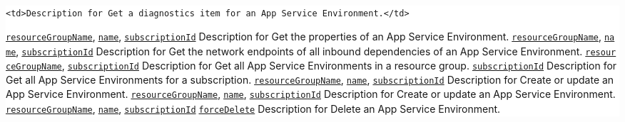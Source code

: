     <td>Description for Get a diagnostics item for an App Service Environment.</td>
</tr>
<tr>
    <td><a href="#get"><CopyableCode code="get" /></a></td>
    <td><CopyableCode code="select" /></td>
    <td><a href="#parameter-resourceGroupName"><code>resourceGroupName</code></a>, <a href="#parameter-name"><code>name</code></a>, <a href="#parameter-subscriptionId"><code>subscriptionId</code></a></td>
    <td></td>
    <td>Description for Get the properties of an App Service Environment.</td>
</tr>
<tr>
    <td><a href="#get_inbound_network_dependencies_endpoints"><CopyableCode code="get_inbound_network_dependencies_endpoints" /></a></td>
    <td><CopyableCode code="select" /></td>
    <td><a href="#parameter-resourceGroupName"><code>resourceGroupName</code></a>, <a href="#parameter-name"><code>name</code></a>, <a href="#parameter-subscriptionId"><code>subscriptionId</code></a></td>
    <td></td>
    <td>Description for Get the network endpoints of all inbound dependencies of an App Service Environment.</td>
</tr>
<tr>
    <td><a href="#list_by_resource_group"><CopyableCode code="list_by_resource_group" /></a></td>
    <td><CopyableCode code="select" /></td>
    <td><a href="#parameter-resourceGroupName"><code>resourceGroupName</code></a>, <a href="#parameter-subscriptionId"><code>subscriptionId</code></a></td>
    <td></td>
    <td>Description for Get all App Service Environments in a resource group.</td>
</tr>
<tr>
    <td><a href="#list"><CopyableCode code="list" /></a></td>
    <td><CopyableCode code="select" /></td>
    <td><a href="#parameter-subscriptionId"><code>subscriptionId</code></a></td>
    <td></td>
    <td>Description for Get all App Service Environments for a subscription.</td>
</tr>
<tr>
    <td><a href="#create_or_update"><CopyableCode code="create_or_update" /></a></td>
    <td><CopyableCode code="insert" /></td>
    <td><a href="#parameter-resourceGroupName"><code>resourceGroupName</code></a>, <a href="#parameter-name"><code>name</code></a>, <a href="#parameter-subscriptionId"><code>subscriptionId</code></a></td>
    <td></td>
    <td>Description for Create or update an App Service Environment.</td>
</tr>
<tr>
    <td><a href="#update"><CopyableCode code="update" /></a></td>
    <td><CopyableCode code="update" /></td>
    <td><a href="#parameter-resourceGroupName"><code>resourceGroupName</code></a>, <a href="#parameter-name"><code>name</code></a>, <a href="#parameter-subscriptionId"><code>subscriptionId</code></a></td>
    <td></td>
    <td>Description for Create or update an App Service Environment.</td>
</tr>
<tr>
    <td><a href="#delete"><CopyableCode code="delete" /></a></td>
    <td><CopyableCode code="delete" /></td>
    <td><a href="#parameter-resourceGroupName"><code>resourceGroupName</code></a>, <a href="#parameter-name"><code>name</code></a>, <a href="#parameter-subscriptionId"><code>subscriptionId</code></a></td>
    <td><a href="#parameter-forceDelete"><code>forceDelete</code></a></td>
    <td>Description for Delete an App Service Environment.</td>
</tr>